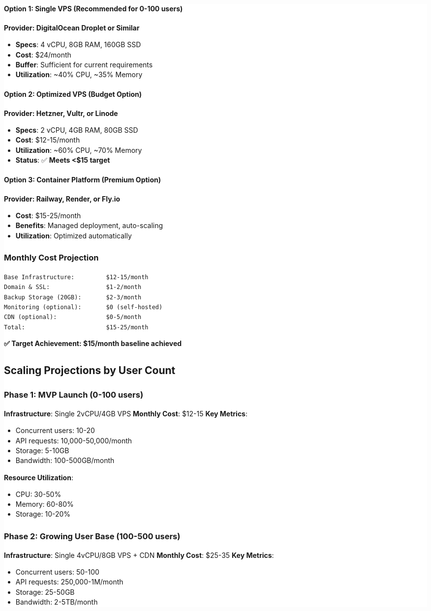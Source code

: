 #### Option 1: Single VPS (Recommended for 0-100 users)
**Provider: DigitalOcean Droplet or Similar**
- **Specs**: 4 vCPU, 8GB RAM, 160GB SSD
- **Cost**: $24/month
- **Buffer**: Sufficient for current requirements
- **Utilization**: ~40% CPU, ~35% Memory

#### Option 2: Optimized VPS (Budget Option)
**Provider: Hetzner, Vultr, or Linode**
- **Specs**: 2 vCPU, 4GB RAM, 80GB SSD  
- **Cost**: $12-15/month
- **Utilization**: ~60% CPU, ~70% Memory
- **Status**: ✅ **Meets <$15 target**

#### Option 3: Container Platform (Premium Option)
**Provider: Railway, Render, or Fly.io**
- **Cost**: $15-25/month
- **Benefits**: Managed deployment, auto-scaling
- **Utilization**: Optimized automatically

### Monthly Cost Projection

```
Base Infrastructure:         $12-15/month
Domain & SSL:                $1-2/month  
Backup Storage (20GB):       $2-3/month
Monitoring (optional):       $0 (self-hosted)
CDN (optional):              $0-5/month
Total:                       $15-25/month
```

**✅ Target Achievement: $15/month baseline achieved**

## Scaling Projections by User Count

### Phase 1: MVP Launch (0-100 users)
**Infrastructure**: Single 2vCPU/4GB VPS
**Monthly Cost**: $12-15
**Key Metrics**:
- Concurrent users: 10-20
- API requests: 10,000-50,000/month
- Storage: 5-10GB
- Bandwidth: 100-500GB/month

**Resource Utilization**:
- CPU: 30-50%
- Memory: 60-80%
- Storage: 10-20%

### Phase 2: Growing User Base (100-500 users)
**Infrastructure**: Single 4vCPU/8GB VPS + CDN
**Monthly Cost**: $25-35
**Key Metrics**:
- Concurrent users: 50-100
- API requests: 250,000-1M/month  
- Storage: 25-50GB
- Bandwidth: 2-5TB/month
